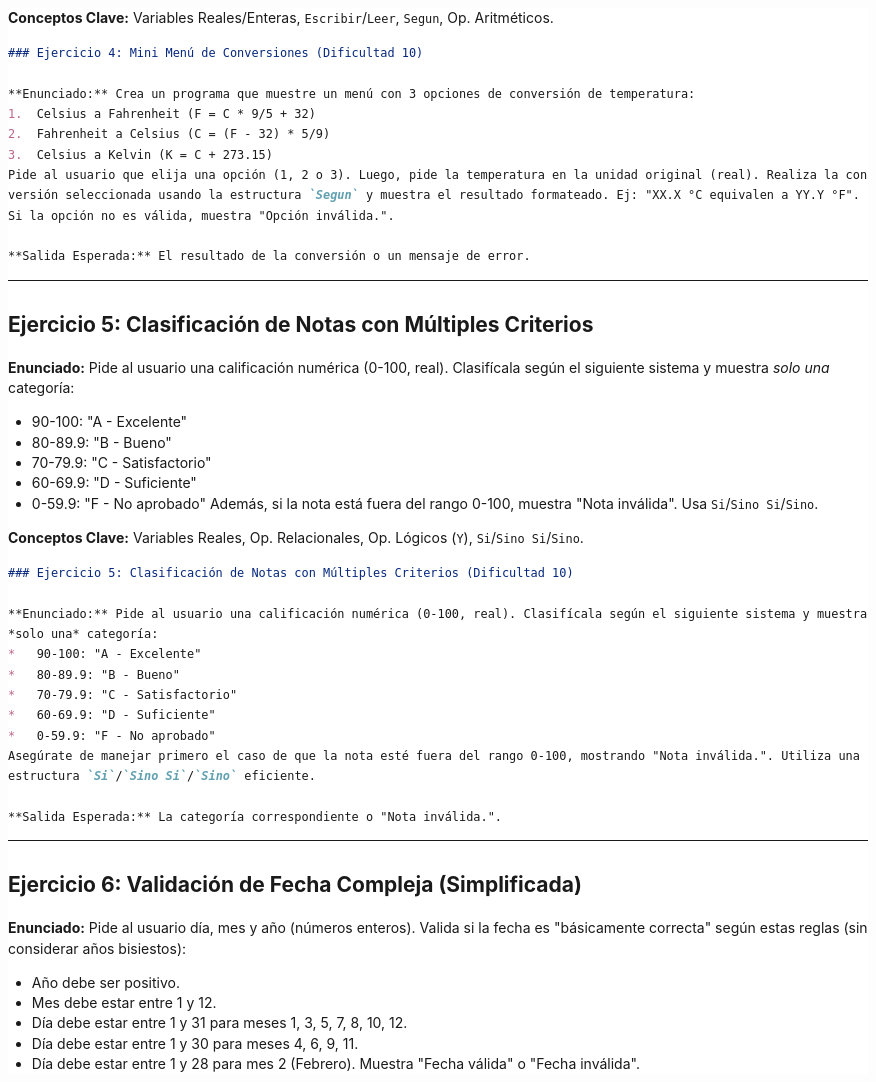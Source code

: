 **Conceptos Clave:** Variables Reales/Enteras, `Escribir`/`Leer`, `Segun`, Op. Aritméticos.

```markdown
### Ejercicio 4: Mini Menú de Conversiones (Dificultad 10)

**Enunciado:** Crea un programa que muestre un menú con 3 opciones de conversión de temperatura:
1.  Celsius a Fahrenheit (F = C * 9/5 + 32)
2.  Fahrenheit a Celsius (C = (F - 32) * 5/9)
3.  Celsius a Kelvin (K = C + 273.15)
Pide al usuario que elija una opción (1, 2 o 3). Luego, pide la temperatura en la unidad original (real). Realiza la conversión seleccionada usando la estructura `Segun` y muestra el resultado formateado. Ej: "XX.X °C equivalen a YY.Y °F". Si la opción no es válida, muestra "Opción inválida.".

**Salida Esperada:** El resultado de la conversión o un mensaje de error.
```

---

## Ejercicio 5: Clasificación de Notas con Múltiples Criterios

**Enunciado:** Pide al usuario una calificación numérica (0-100, real). Clasifícala según el siguiente sistema y muestra *solo una* categoría:
*   90-100: "A - Excelente"
*   80-89.9: "B - Bueno"
*   70-79.9: "C - Satisfactorio"
*   60-69.9: "D - Suficiente"
*   0-59.9: "F - No aprobado"
Además, si la nota está fuera del rango 0-100, muestra "Nota inválida". Usa `Si`/`Sino Si`/`Sino`.

**Conceptos Clave:** Variables Reales, Op. Relacionales, Op. Lógicos (`Y`), `Si`/`Sino Si`/`Sino`.

```markdown
### Ejercicio 5: Clasificación de Notas con Múltiples Criterios (Dificultad 10)

**Enunciado:** Pide al usuario una calificación numérica (0-100, real). Clasifícala según el siguiente sistema y muestra *solo una* categoría:
*   90-100: "A - Excelente"
*   80-89.9: "B - Bueno"
*   70-79.9: "C - Satisfactorio"
*   60-69.9: "D - Suficiente"
*   0-59.9: "F - No aprobado"
Asegúrate de manejar primero el caso de que la nota esté fuera del rango 0-100, mostrando "Nota inválida.". Utiliza una estructura `Si`/`Sino Si`/`Sino` eficiente.

**Salida Esperada:** La categoría correspondiente o "Nota inválida.".
```

---

## Ejercicio 6: Validación de Fecha Compleja (Simplificada)

**Enunciado:** Pide al usuario día, mes y año (números enteros). Valida si la fecha es "básicamente correcta" según estas reglas (sin considerar años bisiestos):
*   Año debe ser positivo.
*   Mes debe estar entre 1 y 12.
*   Día debe estar entre 1 y 31 para meses 1, 3, 5, 7, 8, 10, 12.
*   Día debe estar entre 1 y 30 para meses 4, 6, 9, 11.
*   Día debe estar entre 1 y 28 para mes 2 (Febrero).
Muestra "Fecha válida" o "Fecha inválida".
